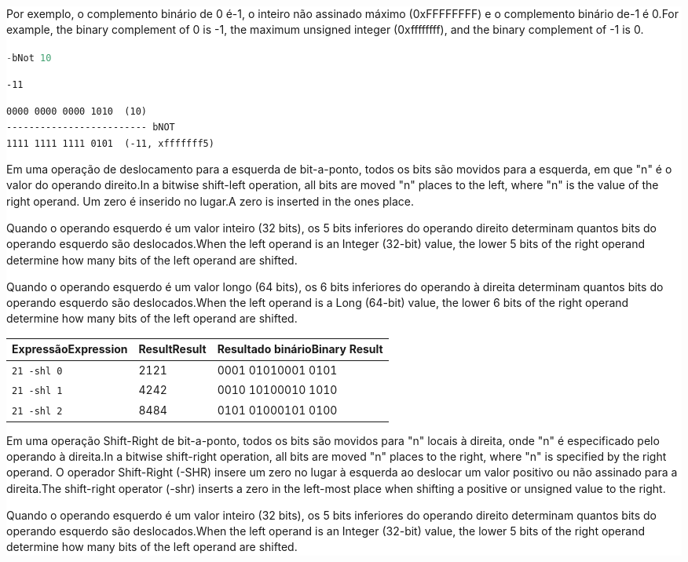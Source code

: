 <span data-ttu-id="e95bb-281">Por exemplo, o complemento binário de 0 é-1, o inteiro não assinado máximo (0xFFFFFFFF) e o complemento binário de-1 é 0.</span><span class="sxs-lookup"><span data-stu-id="e95bb-281">For example, the binary complement of 0 is -1, the maximum unsigned integer (0xffffffff), and the binary complement of -1 is 0.</span></span>

```powershell
-bNot 10
```

```Output
-11
```

```
0000 0000 0000 1010  (10)
------------------------- bNOT
1111 1111 1111 0101  (-11, xfffffff5)
```

<span data-ttu-id="e95bb-282">Em uma operação de deslocamento para a esquerda de bit-a-ponto, todos os bits são movidos para a esquerda, em que "n" é o valor do operando direito.</span><span class="sxs-lookup"><span data-stu-id="e95bb-282">In a bitwise shift-left operation, all bits are moved "n" places to the left, where "n" is the value of the right operand.</span></span> <span data-ttu-id="e95bb-283">Um zero é inserido no lugar.</span><span class="sxs-lookup"><span data-stu-id="e95bb-283">A zero is inserted in the ones place.</span></span>

<span data-ttu-id="e95bb-284">Quando o operando esquerdo é um valor inteiro (32 bits), os 5 bits inferiores do operando direito determinam quantos bits do operando esquerdo são deslocados.</span><span class="sxs-lookup"><span data-stu-id="e95bb-284">When the left operand is an Integer (32-bit) value, the lower 5 bits of the right operand determine how many bits of the left operand are shifted.</span></span>

<span data-ttu-id="e95bb-285">Quando o operando esquerdo é um valor longo (64 bits), os 6 bits inferiores do operando à direita determinam quantos bits do operando esquerdo são deslocados.</span><span class="sxs-lookup"><span data-stu-id="e95bb-285">When the left operand is a Long (64-bit) value, the lower 6 bits of the right operand determine how many bits of the left operand are shifted.</span></span>

|<span data-ttu-id="e95bb-286">Expressão</span><span class="sxs-lookup"><span data-stu-id="e95bb-286">Expression</span></span> |<span data-ttu-id="e95bb-287">Result</span><span class="sxs-lookup"><span data-stu-id="e95bb-287">Result</span></span>|<span data-ttu-id="e95bb-288">Resultado binário</span><span class="sxs-lookup"><span data-stu-id="e95bb-288">Binary Result</span></span>|
|-----------|------|-------------|
|`21 -shl 0`|<span data-ttu-id="e95bb-289">21</span><span class="sxs-lookup"><span data-stu-id="e95bb-289">21</span></span>    |<span data-ttu-id="e95bb-290">0001 0101</span><span class="sxs-lookup"><span data-stu-id="e95bb-290">0001 0101</span></span>    |
|`21 -shl 1`|<span data-ttu-id="e95bb-291">42</span><span class="sxs-lookup"><span data-stu-id="e95bb-291">42</span></span>    |<span data-ttu-id="e95bb-292">0010 1010</span><span class="sxs-lookup"><span data-stu-id="e95bb-292">0010 1010</span></span>    |
|`21 -shl 2`|<span data-ttu-id="e95bb-293">84</span><span class="sxs-lookup"><span data-stu-id="e95bb-293">84</span></span>    |<span data-ttu-id="e95bb-294">0101 0100</span><span class="sxs-lookup"><span data-stu-id="e95bb-294">0101 0100</span></span>    |

<span data-ttu-id="e95bb-295">Em uma operação Shift-Right de bit-a-ponto, todos os bits são movidos para "n" locais à direita, onde "n" é especificado pelo operando à direita.</span><span class="sxs-lookup"><span data-stu-id="e95bb-295">In a bitwise shift-right operation, all bits are moved "n" places to the right, where "n" is specified by the right operand.</span></span> <span data-ttu-id="e95bb-296">O operador Shift-Right (-SHR) insere um zero no lugar à esquerda ao deslocar um valor positivo ou não assinado para a direita.</span><span class="sxs-lookup"><span data-stu-id="e95bb-296">The shift-right operator (-shr) inserts a zero in the left-most place when shifting a positive or unsigned value to the right.</span></span>

<span data-ttu-id="e95bb-297">Quando o operando esquerdo é um valor inteiro (32 bits), os 5 bits inferiores do operando direito determinam quantos bits do operando esquerdo são deslocados.</span><span class="sxs-lookup"><span data-stu-id="e95bb-297">When the left operand is an Integer (32-bit) value, the lower 5 bits of the right operand determine how many bits of the left operand are shifted.</span></span>
